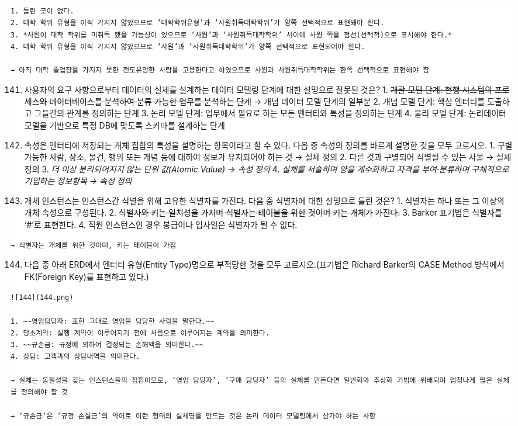     1. 틀린 곳이 없다.
    2. 대학 학위 유형을 아직 가지지 않았으므로 ‘대학학위유형’과 ‘사원취득대학학위’가 양쪽 선택적으로 표현돼야 한다.
    3. *사원이 대학 학위를 미취득 했을 가능성이 있으므로 ‘사원’과 ‘사원취득대학학위’ 사이에 사원 쪽을 점선(선택적)으로 표시해야 한다.*
    4. 대학 학위 유형을 아직 가지지 않았으므로 ‘사원’과 ‘사원취득대학학위’가 양쪽 선택적으로 표현되어야 한다.
    
    → 아직 대학 졸업장을 가지지 못한 전도유망한 사람을 고용한다고 하였으므로 사원과 사원취득대학학위는 한쪽 선택적으로 표현해야 함
    

141. 사용자의 요구 사항으로부터 데이터의 실체를 설계하는 데이터 모델링 단계에 대한 설명으로 잘못된 것은?
    1. ~~개괄 모델 단계: 현행 시스템의 프로세스와 데이터베이스를 분석하여 분류 가능한 업무를 분석하는 단계~~ → 개념 데이터 모델 단계의 일부분
    2. 개념 모델 단계: 핵심 엔터티를 도출하고 그들간의 관계를 정의하는 단계
    3. 논리 모델 단계: 업무에서 필요로 하는 모든 엔터티와 특성을 정의하는 단계
    4. 물리 모델 단계: 논리데이터 모델을 기반으로 특정 DB에 맞도록 스키마를 설계하는 단계

142. 속성은 엔터티에 저장되는 개체 집합의 특성을 설명하는 항목이라고 할 수 있다. 다음 중 속성의 정의를 바르게 설명한 것을 모두 고르시오.
    1. 구별 가능한 사람, 장소, 물건, 행위 또는 개념 등에 대하여 정보가 유지되어야 하는 것 → 실체 정의
    2. 다른 것과 구별되어 식별될 수 있는 사물 → 실체 정의
    3. *더 이상 분리되어지지 않는 단위 값(Atomic Value) → 속성 정의*
    4. *실체를 서술하며 양을 계수화하고 자격을 부여·분류하며 구체적으로 기입하는 정보항목 → 속성 정의*

143. 개체 인스턴스는 인스턴스간 식별을 위해 고유한 식별자를 가진다. 다음 중 식별자에 대한 설명으로 틀린 것은?
    1. 식별자는 하나 또는 그 이상의 개체 속성으로 구성된다.
    2. ~~식별자와 키는 일치성을 가지며 식별자는 테이블을 위한 것이며 키는 개체가 가진다.~~
    3. Barker 표기법은 식별자를 ‘#’로 표현한다.
    4. 직원 인스턴스인 경우 봉급이나 입사일은 식별자가 될 수 없다.
    
    → 식별자는 개체를 위한 것이며, 키는 테이블이 가짐
    

144. 다음 중 아래 ERD에서 엔터티 유형(Entity Type)명으로 부적당한 것을 모두 고르시오.(표기법은 Richard Barker의 CASE Method 방식에서 FK(Foreign Key)를 표현하고 있다.)
    
    ![144](144.png)
    
    1. ~~영업담당자: 표현 그대로 영업을 담당한 사람을 말한다.~~
    2. 당초계약: 실행 계약이 이루어지기 전에 처음으로 이루어지는 계약을 의미한다.
    3. ~~규손금: 규정에 의하여 결정되는 손해액을 의미한다.~~
    4. 상담: 고객과의 상담내역을 의미한다.
    
    → 실체는 동질성을 갖는 인스턴스들의 집합이므로, ‘영업 담당자’, ‘구매 담당자’ 등의 실체를 만든다면 일반화와 추상화 기법에 위배되며 엄청나게 많은 실체를 정의해야 할 것
    
    → ‘규손금’은 ‘규정 손실금’의 약어로 이런 형태의 실체명을 만드는 것은 논리 데이터 모델링에서 삼가야 하는 사항
    